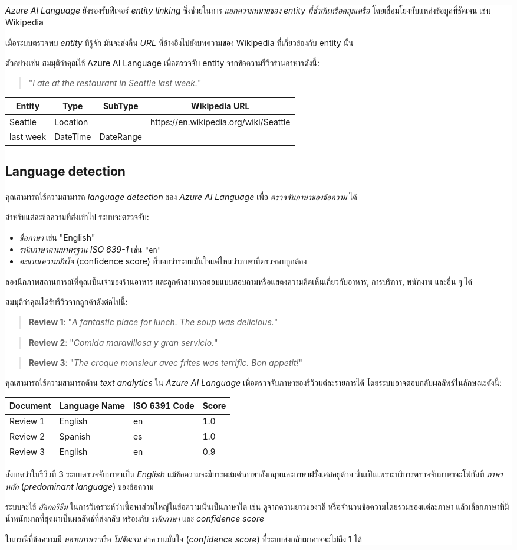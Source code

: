 _Azure AI Language_ ยังรองรับฟีเจอร์ _entity linking_ ซึ่งช่วยในการ _แยกความหมายของ entity ที่ซ้ำกันหรือคลุมเครือ_ โดยเชื่อมโยงกับแหล่งข้อมูลที่ชัดเจน เช่น Wikipedia

เมื่อระบบตรวจพบ _entity_ ที่รู้จัก มันจะส่งคืน _URL_ ที่อ้างอิงไปยังบทความของ Wikipedia ที่เกี่ยวข้องกับ entity นั้น

ตัวอย่างเช่น สมมุติว่าคุณใช้ Azure AI Language เพื่อตรวจจับ entity จากข้อความรีวิวร้านอาหารดังนี้:

> "_I ate at the restaurant in Seattle last week._"

| Entity    | Type     | SubType   | Wikipedia URL                         |
| --------- | -------- | --------- | ------------------------------------- |
| Seattle   | Location |           | https://en.wikipedia.org/wiki/Seattle |
| last week | DateTime | DateRange |                                       |

## Language detection

คุณสามารถใช้ความสามารถ _language detection_ ของ _Azure AI Language_ เพื่อ _ตรวจจับภาษาของข้อความ_ ได้

สำหรับแต่ละข้อความที่ส่งเข้าไป ระบบจะตรวจจับ:

- _ชื่อภาษา_ เช่น "English"  
- _รหัสภาษาตามมาตรฐาน ISO 639-1_ เช่น `"en"`  
- _คะแนนความมั่นใจ_ (confidence score) ที่บอกว่าระบบมั่นใจแค่ไหนว่าภาษาที่ตรวจพบถูกต้อง

ลองนึกภาพสถานการณ์ที่คุณเป็นเจ้าของร้านอาหาร และลูกค้าสามารถตอบแบบสอบถามหรือแสดงความคิดเห็นเกี่ยวกับอาหาร, การบริการ, พนักงาน และอื่น ๆ ได้

สมมุติว่าคุณได้รับรีวิวจากลูกค้าดังต่อไปนี้:

> **Review 1**: "_A fantastic place for lunch. The soup was delicious._"

> **Review 2**: "_Comida maravillosa y gran servicio._"

> **Review 3**: "_The croque monsieur avec frites was terrific. Bon appetit!_"

คุณสามารถใช้ความสามารถด้าน _text analytics_ ใน _Azure AI Language_ เพื่อตรวจจับภาษาของรีวิวแต่ละรายการได้ โดยระบบอาจตอบกลับผลลัพธ์ในลักษณะดังนี้:

|Document|Language Name|ISO 6391 Code|Score|
|---|---|---|---|
|Review 1|English|en|1.0|
|Review 2|Spanish|es|1.0|
|Review 3|English|en|0.9|

สังเกตว่าในรีวิวที่ 3 ระบบตรวจจับภาษาเป็น _English_ แม้ข้อความจะมีการผสมคำภาษาอังกฤษและภาษาฝรั่งเศสอยู่ด้วย นั่นเป็นเพราะบริการตรวจจับภาษาจะโฟกัสที่ _ภาษาหลัก_ (_predominant language_) ของข้อความ

ระบบจะใช้ _อัลกอริธึม_ ในการวิเคราะห์ว่าเนื้อหาส่วนใหญ่ในข้อความนั้นเป็นภาษาใด เช่น ดูจากความยาวของวลี หรือจำนวนข้อความโดยรวมของแต่ละภาษา แล้วเลือกภาษาที่มีน้ำหนักมากที่สุดมาเป็นผลลัพธ์ที่ส่งกลับ พร้อมกับ _รหัสภาษา_ และ _confidence score_

ในกรณีที่ข้อความมี _หลายภาษา_ หรือ _ไม่ชัดเจน_ ค่าความมั่นใจ (_confidence score_) ที่ระบบส่งกลับมาอาจจะไม่ถึง 1 ได้
